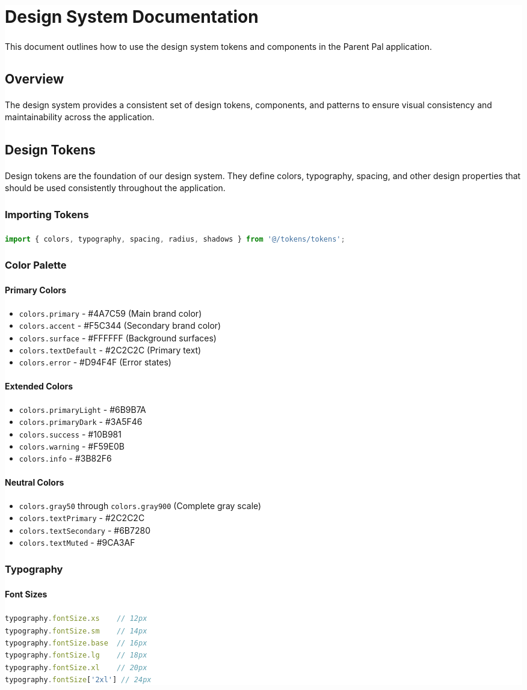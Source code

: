 # Design System Documentation

This document outlines how to use the design system tokens and components in the Parent Pal application.

## Overview

The design system provides a consistent set of design tokens, components, and patterns to ensure visual consistency and maintainability across the application.

## Design Tokens

Design tokens are the foundation of our design system. They define colors, typography, spacing, and other design properties that should be used consistently throughout the application.

### Importing Tokens

```typescript
import { colors, typography, spacing, radius, shadows } from '@/tokens/tokens';
```

### Color Palette

#### Primary Colors
- `colors.primary` - #4A7C59 (Main brand color)
- `colors.accent` - #F5C344 (Secondary brand color)
- `colors.surface` - #FFFFFF (Background surfaces)
- `colors.textDefault` - #2C2C2C (Primary text)
- `colors.error` - #D94F4F (Error states)

#### Extended Colors
- `colors.primaryLight` - #6B9B7A
- `colors.primaryDark` - #3A5F46
- `colors.success` - #10B981
- `colors.warning` - #F59E0B
- `colors.info` - #3B82F6

#### Neutral Colors
- `colors.gray50` through `colors.gray900` (Complete gray scale)
- `colors.textPrimary` - #2C2C2C
- `colors.textSecondary` - #6B7280
- `colors.textMuted` - #9CA3AF

### Typography

#### Font Sizes
```typescript
typography.fontSize.xs    // 12px
typography.fontSize.sm    // 14px
typography.fontSize.base  // 16px
typography.fontSize.lg    // 18px
typography.fontSize.xl    // 20px
typography.fontSize['2xl'] // 24px
```
